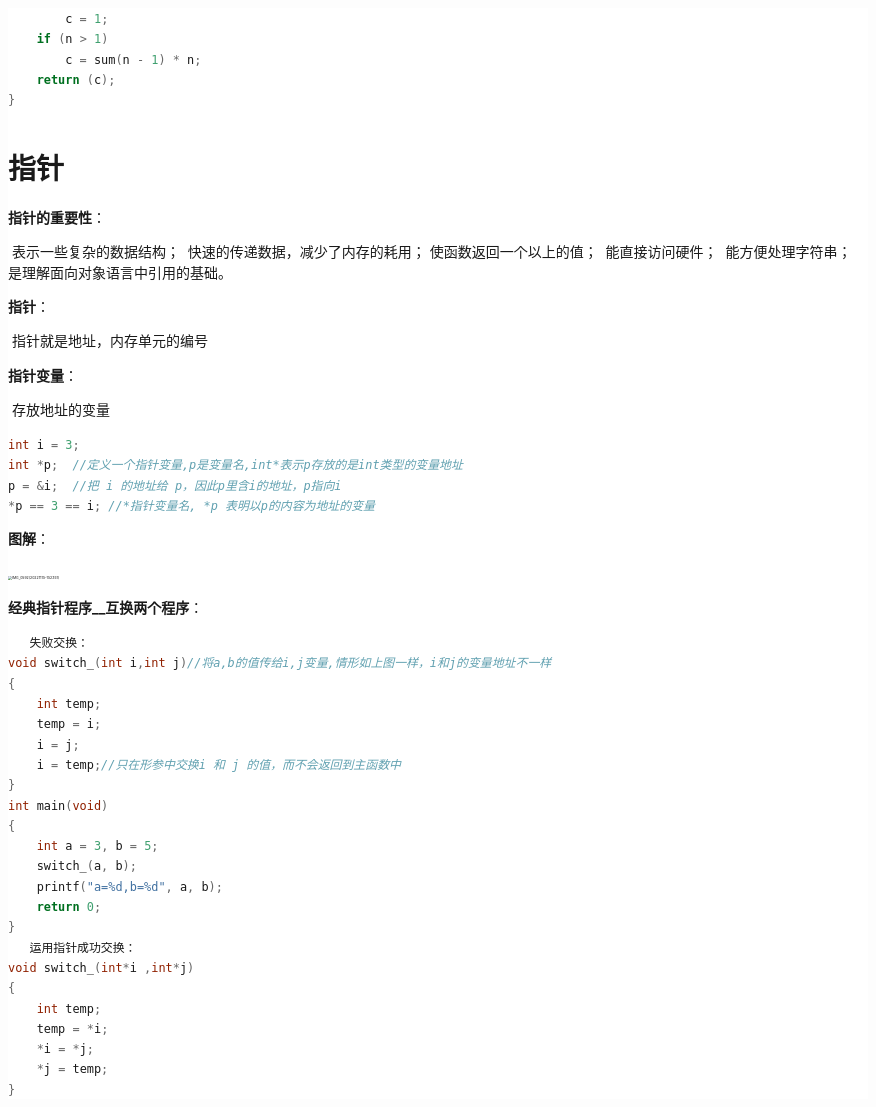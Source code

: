 ````c
        c = 1;
    if (n > 1)
        c = sum(n - 1) * n;
    return (c);
}
````







# 指针

**指针的重要性**：

​                       表示一些复杂的数据结构；
​                       快速的传递数据，减少了内存的耗用；
​                       使函数返回一个以上的值；
​                       能直接访问硬件；
​                       能方便处理字符串；
​                       是理解面向对象语言中引用的基础。

**指针**：

​        指针就是地址，内存单元的编号

**指针变量**：

​                存放地址的变量

```c
int i = 3;
int *p;  //定义一个指针变量,p是变量名,int*表示p存放的是int类型的变量地址
p = &i;  //把 i 的地址给 p，因此p里含i的地址，p指向i
*p == 3 == i; //*指针变量名, *p 表明以p的内容为地址的变量
```

**图解**：

<img src="D:\qq数据\2825712930\FileRecv\MobileFile\IMG_0592(20221115-152351).PNG" alt="IMG_0592(20221115-152351)" style="zoom: 25%;" />

**经典指针程序__互换两个程序**：

```c
   失败交换：
void switch_(int i,int j)//将a,b的值传给i,j变量,情形如上图一样，i和j的变量地址不一样
{
    int temp;
    temp = i;
    i = j;
    i = temp;//只在形参中交换i 和 j 的值，而不会返回到主函数中
}
int main(void)
{
    int a = 3, b = 5;
    switch_(a, b);
    printf("a=%d,b=%d", a, b);
    return 0;
}
   运用指针成功交换：
void switch_(int*i ,int*j)
{
    int temp;
    temp = *i;
    *i = *j;
    *j = temp;
}
```